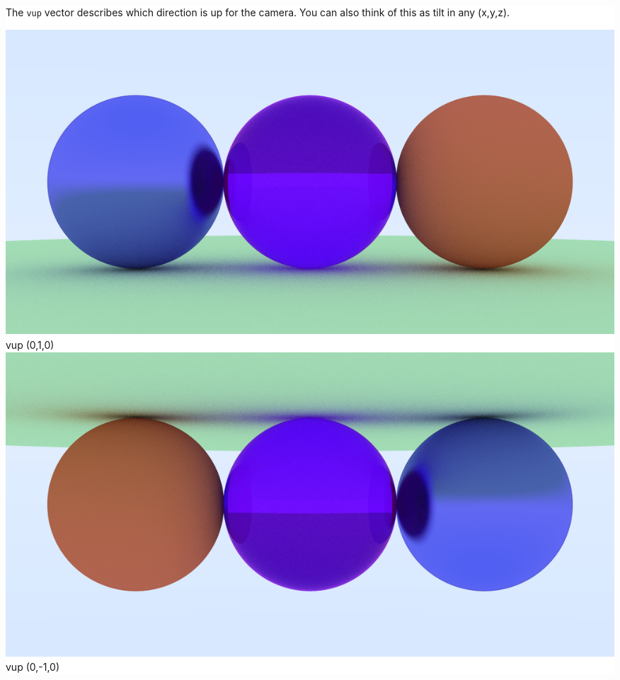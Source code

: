 
The `vup` vector describes which direction is up for the camera. You can also think of this as tilt in any (x,y,z).

<div class="row-fill">
	<div class= "captioned-image">
	<img src="\assets\images\blog-images\path-tracer\the-first-weekend\renders\vup-010.png">
	vup (0,1,0)
	</div>
	<div class= "captioned-image">
	<img src="\assets\images\blog-images\path-tracer\the-first-weekend\renders\vup-0neg10.png">
	vup (0,-1,0)
	</div>
	<div class= "captioned-image">